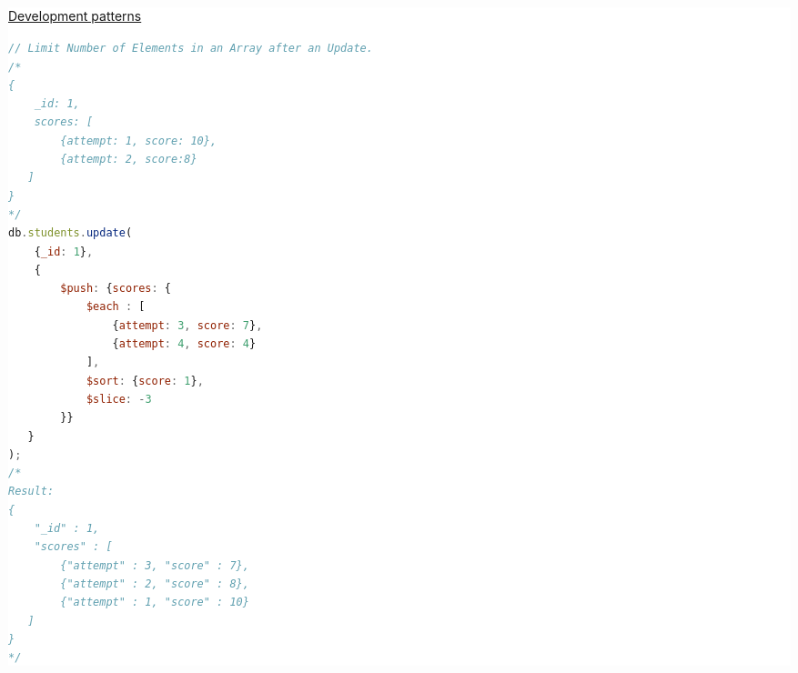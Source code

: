 [Development patterns](http://docs.mongodb.org/manual/tutorial/#development-patterns)

````js
// Limit Number of Elements in an Array after an Update.
/*
{
    _id: 1,
    scores: [
        {attempt: 1, score: 10},
        {attempt: 2, score:8}
   ]
}
*/
db.students.update(
    {_id: 1},
    {
        $push: {scores: {
            $each : [
                {attempt: 3, score: 7},
                {attempt: 4, score: 4}
            ],
            $sort: {score: 1},
            $slice: -3
        }}
   }
);
/*
Result:
{
    "_id" : 1,
    "scores" : [
        {"attempt" : 3, "score" : 7},
        {"attempt" : 2, "score" : 8},
        {"attempt" : 1, "score" : 10}
   ]
}
*/
````
